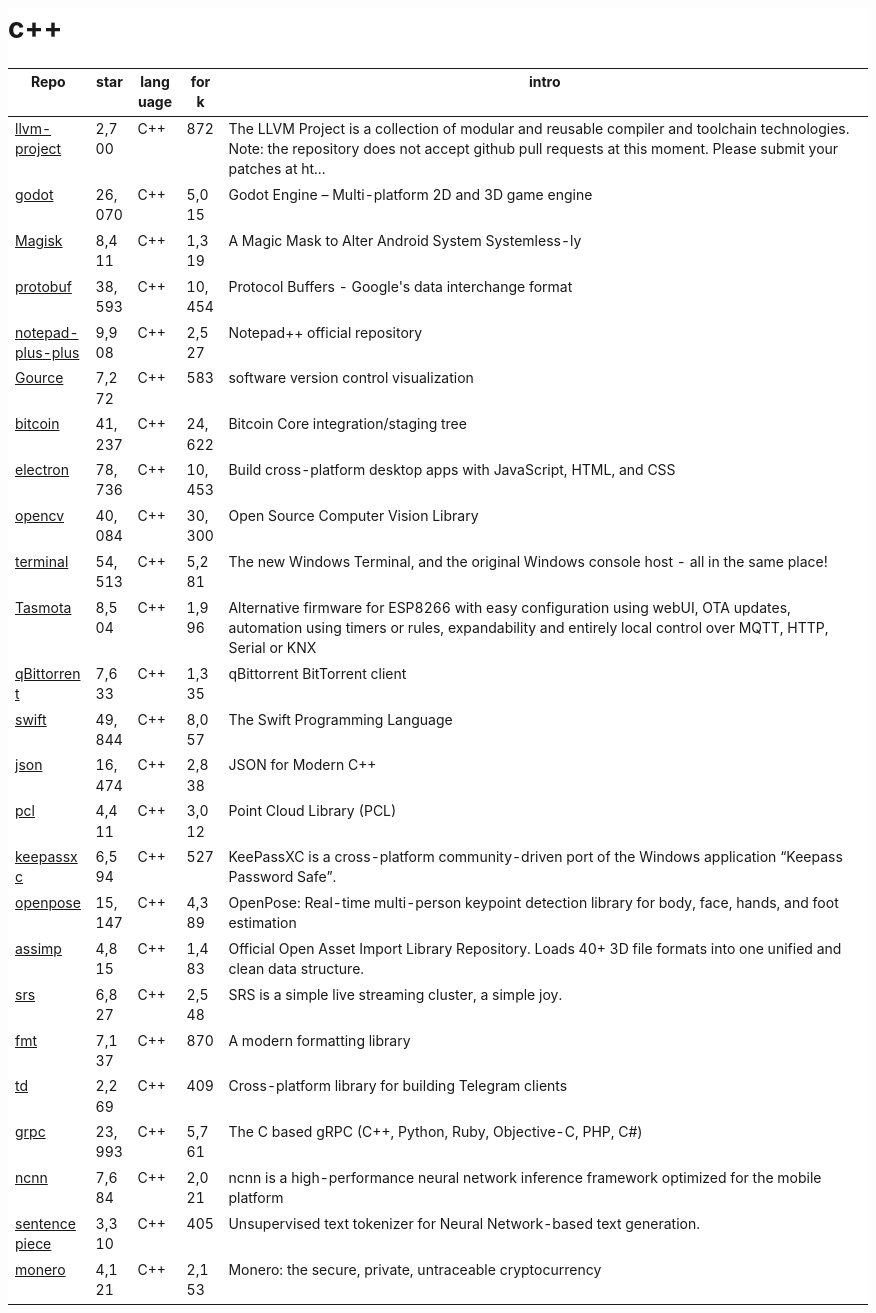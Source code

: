 
# c++

Repo|star|language|fork|intro
-|-|-|-|-
[llvm-project](https://github.com/llvm/llvm-project)|2,700|C++|872|The LLVM Project is a collection of modular and reusable compiler and toolchain technologies. Note: the repository does not accept github pull requests at this moment. Please submit your patches at ht...
[godot](https://github.com/godotengine/godot)|26,070|C++|5,015|Godot Engine – Multi-platform 2D and 3D game engine
[Magisk](https://github.com/topjohnwu/Magisk)|8,411|C++|1,319|A Magic Mask to Alter Android System Systemless-ly
[protobuf](https://github.com/protocolbuffers/protobuf)|38,593|C++|10,454|Protocol Buffers - Google's data interchange format
[notepad-plus-plus](https://github.com/notepad-plus-plus/notepad-plus-plus)|9,908|C++|2,527|Notepad++ official repository
[Gource](https://github.com/acaudwell/Gource)|7,272|C++|583|software version control visualization
[bitcoin](https://github.com/bitcoin/bitcoin)|41,237|C++|24,622|Bitcoin Core integration/staging tree
[electron](https://github.com/electron/electron)|78,736|C++|10,453|Build cross-platform desktop apps with JavaScript, HTML, and CSS
[opencv](https://github.com/opencv/opencv)|40,084|C++|30,300|Open Source Computer Vision Library
[terminal](https://github.com/microsoft/terminal)|54,513|C++|5,281|The new Windows Terminal, and the original Windows console host - all in the same place!
[Tasmota](https://github.com/arendst/Tasmota)|8,504|C++|1,996|Alternative firmware for ESP8266 with easy configuration using webUI, OTA updates, automation using timers or rules, expandability and entirely local control over MQTT, HTTP, Serial or KNX
[qBittorrent](https://github.com/qbittorrent/qBittorrent)|7,633|C++|1,335|qBittorrent BitTorrent client
[swift](https://github.com/apple/swift)|49,844|C++|8,057|The Swift Programming Language
[json](https://github.com/nlohmann/json)|16,474|C++|2,838|JSON for Modern C++
[pcl](https://github.com/PointCloudLibrary/pcl)|4,411|C++|3,012|Point Cloud Library (PCL)
[keepassxc](https://github.com/keepassxreboot/keepassxc)|6,594|C++|527|KeePassXC is a cross-platform community-driven port of the Windows application “Keepass Password Safe”.
[openpose](https://github.com/CMU-Perceptual-Computing-Lab/openpose)|15,147|C++|4,389|OpenPose: Real-time multi-person keypoint detection library for body, face, hands, and foot estimation
[assimp](https://github.com/assimp/assimp)|4,815|C++|1,483|Official Open Asset Import Library Repository. Loads 40+ 3D file formats into one unified and clean data structure.
[srs](https://github.com/ossrs/srs)|6,827|C++|2,548|SRS is a simple live streaming cluster, a simple joy.
[fmt](https://github.com/fmtlib/fmt)|7,137|C++|870|A modern formatting library
[td](https://github.com/tdlib/td)|2,269|C++|409|Cross-platform library for building Telegram clients
[grpc](https://github.com/grpc/grpc)|23,993|C++|5,761|The C based gRPC (C++, Python, Ruby, Objective-C, PHP, C#)
[ncnn](https://github.com/Tencent/ncnn)|7,684|C++|2,021|ncnn is a high-performance neural network inference framework optimized for the mobile platform
[sentencepiece](https://github.com/google/sentencepiece)|3,310|C++|405|Unsupervised text tokenizer for Neural Network-based text generation.
[monero](https://github.com/monero-project/monero)|4,121|C++|2,153|Monero: the secure, private, untraceable cryptocurrency
